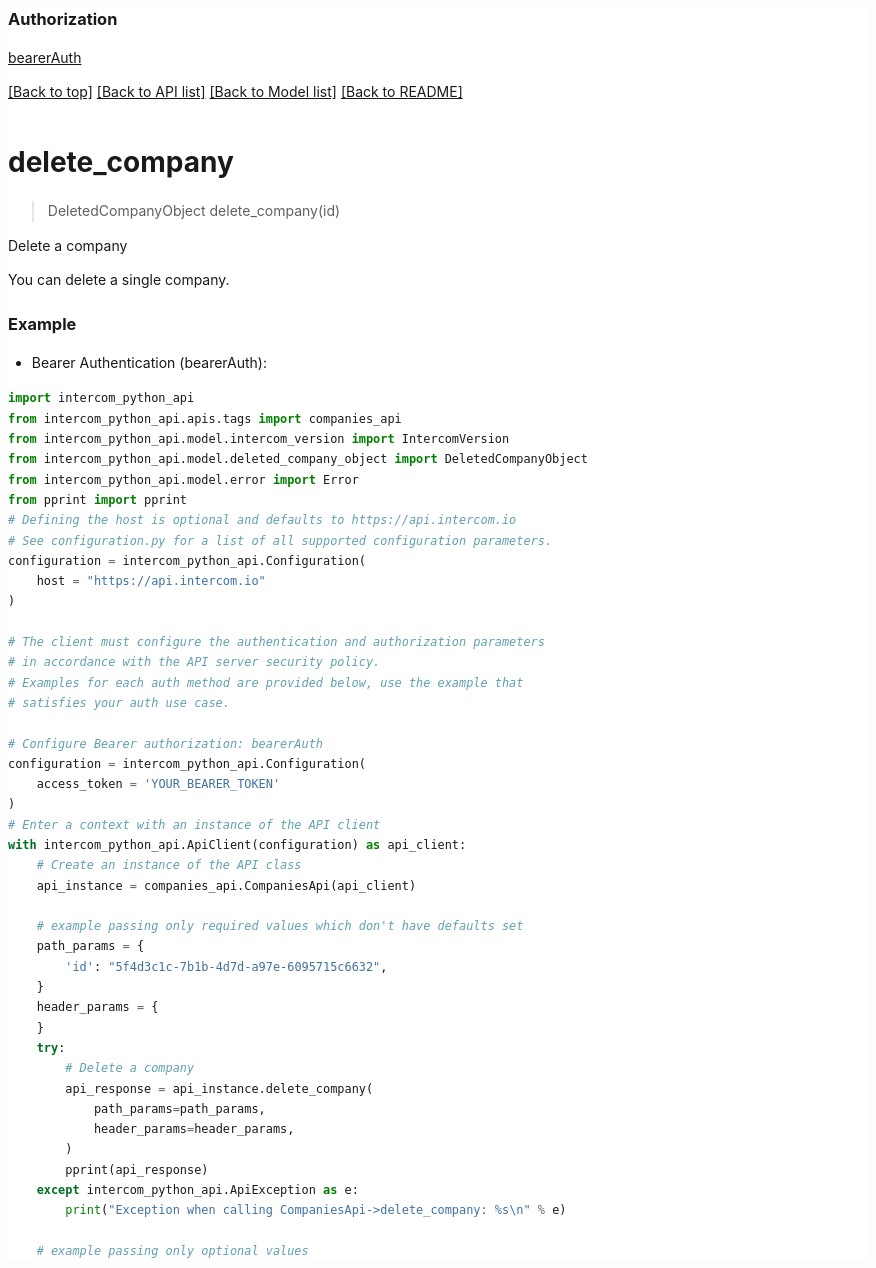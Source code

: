
### Authorization

[bearerAuth](../../../README.md#bearerAuth)

[[Back to top]](#__pageTop) [[Back to API list]](../../../README.md#documentation-for-api-endpoints) [[Back to Model list]](../../../README.md#documentation-for-models) [[Back to README]](../../../README.md)

# **delete_company**
<a name="delete_company"></a>
> DeletedCompanyObject delete_company(id)

Delete a company

You can delete a single company.

### Example

* Bearer Authentication (bearerAuth):
```python
import intercom_python_api
from intercom_python_api.apis.tags import companies_api
from intercom_python_api.model.intercom_version import IntercomVersion
from intercom_python_api.model.deleted_company_object import DeletedCompanyObject
from intercom_python_api.model.error import Error
from pprint import pprint
# Defining the host is optional and defaults to https://api.intercom.io
# See configuration.py for a list of all supported configuration parameters.
configuration = intercom_python_api.Configuration(
    host = "https://api.intercom.io"
)

# The client must configure the authentication and authorization parameters
# in accordance with the API server security policy.
# Examples for each auth method are provided below, use the example that
# satisfies your auth use case.

# Configure Bearer authorization: bearerAuth
configuration = intercom_python_api.Configuration(
    access_token = 'YOUR_BEARER_TOKEN'
)
# Enter a context with an instance of the API client
with intercom_python_api.ApiClient(configuration) as api_client:
    # Create an instance of the API class
    api_instance = companies_api.CompaniesApi(api_client)

    # example passing only required values which don't have defaults set
    path_params = {
        'id': "5f4d3c1c-7b1b-4d7d-a97e-6095715c6632",
    }
    header_params = {
    }
    try:
        # Delete a company
        api_response = api_instance.delete_company(
            path_params=path_params,
            header_params=header_params,
        )
        pprint(api_response)
    except intercom_python_api.ApiException as e:
        print("Exception when calling CompaniesApi->delete_company: %s\n" % e)

    # example passing only optional values
```